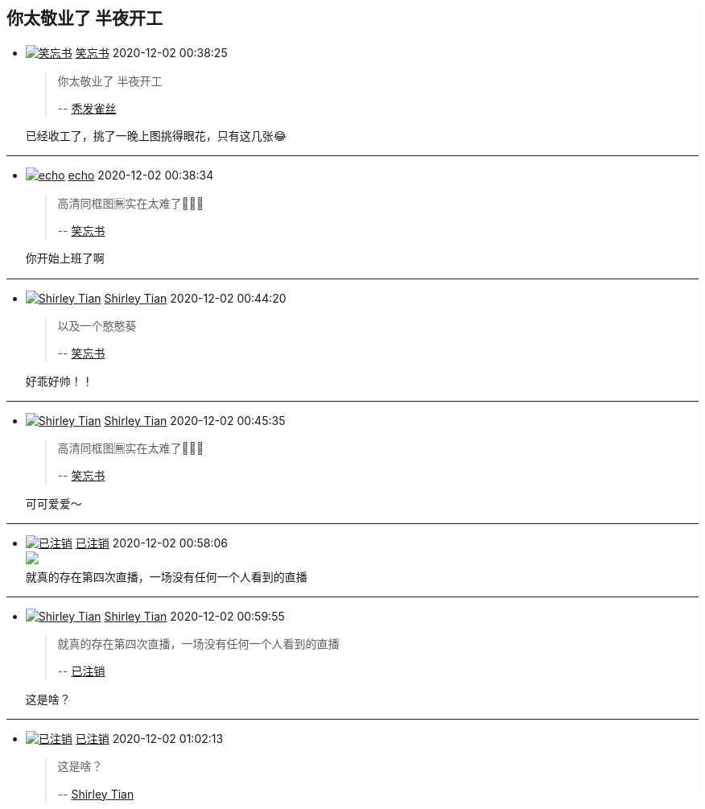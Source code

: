   你太敬业了 半夜开工  
---
* [![笑忘书](https://img2.doubanio.com/icon/u40401623-2.jpg)](https://www.douban.com/people/40401623/)    [笑忘书](https://www.douban.com/people/40401623/)    2020-12-02 00:38:25  
  >你太敬业了 半夜开工  
  >
  >-- [秃发雀丝](https://www.douban.com/people/3984012/)  
  
  已经收工了，挑了一晚上图挑得眼花，只有这几张😂  
---
* [![echo](https://img2.doubanio.com/icon/u219314368-2.jpg)](https://www.douban.com/people/219314368/)    [echo](https://www.douban.com/people/219314368/)    2020-12-02 00:38:34  
  >高清同框图🈚️实在太难了🤦🏻‍♀️  
  >
  >-- [笑忘书](https://www.douban.com/people/40401623/)  
  
  你开始上班了啊  
---
* [![Shirley Tian](https://img2.doubanio.com/icon/u150047836-2.jpg)](https://www.douban.com/people/150047836/)    [Shirley Tian](https://www.douban.com/people/150047836/)    2020-12-02 00:44:20  
  >以及一个憨憨葵  
  >
  >-- [笑忘书](https://www.douban.com/people/40401623/)  
  
  好乖好帅！！  
---
* [![Shirley Tian](https://img2.doubanio.com/icon/u150047836-2.jpg)](https://www.douban.com/people/150047836/)    [Shirley Tian](https://www.douban.com/people/150047836/)    2020-12-02 00:45:35  
  >高清同框图🈚️实在太难了🤦🏻‍♀️  
  >
  >-- [笑忘书](https://www.douban.com/people/40401623/)  
  
  可可爱爱～  
---
* [![已注销](https://img1.doubanio.com/icon/u187860590-7.jpg)](https://www.douban.com/people/187860590/)    [已注销](https://www.douban.com/people/187860590/)    2020-12-02 00:58:06  
  ![](https://img9.doubanio.com/view/richtext/raw/public/p39662864.jpg)  
  就真的存在第四次直播，一场没有任何一个人看到的直播  
---
* [![Shirley Tian](https://img2.doubanio.com/icon/u150047836-2.jpg)](https://www.douban.com/people/150047836/)    [Shirley Tian](https://www.douban.com/people/150047836/)    2020-12-02 00:59:55  
  >就真的存在第四次直播，一场没有任何一个人看到的直播  
  >
  >-- [已注销](https://www.douban.com/people/187860590/)  
  
  这是啥？  
---
* [![已注销](https://img1.doubanio.com/icon/u187860590-7.jpg)](https://www.douban.com/people/187860590/)    [已注销](https://www.douban.com/people/187860590/)    2020-12-02 01:02:13  
  >这是啥？  
  >
  >-- [Shirley Tian](https://www.douban.com/people/150047836/)  
  